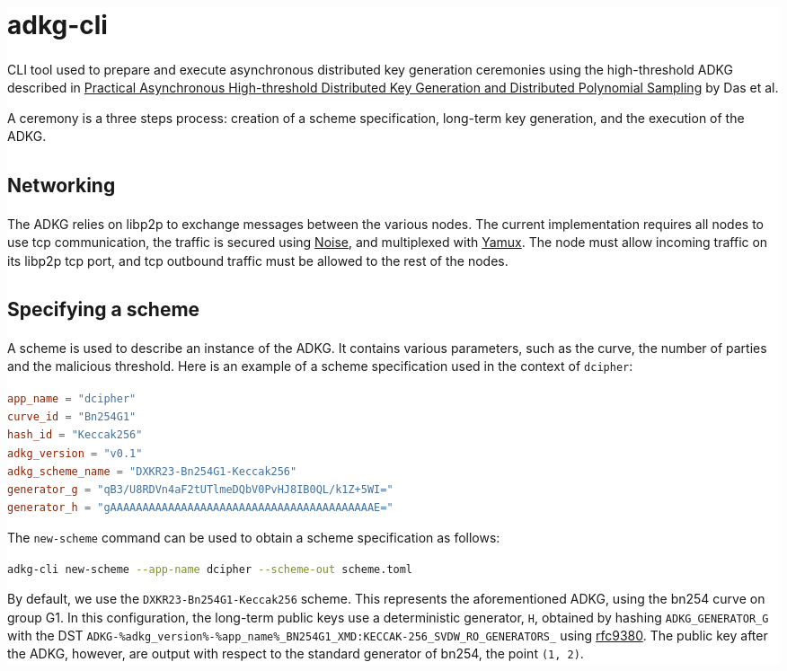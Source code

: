 # adkg-cli

CLI tool used to prepare and execute asynchronous distributed key generation ceremonies using the high-threshold ADKG
described
in [Practical Asynchronous High-threshold Distributed Key Generation and Distributed Polynomial Sampling](https://www.usenix.org/system/files/usenixsecurity23-das.pdf)
by Das et al.

A ceremony is a three steps process: creation of a scheme specification, long-term key generation, and the execution of
the ADKG.

## Networking

The ADKG relies on libp2p to exchange messages between the various nodes.
The current implementation requires all nodes to use tcp communication, the traffic is secured
using [Noise](https://docs.libp2p.io/concepts/secure-comm/noise/), and multiplexed
with [Yamux](https://docs.libp2p.io/concepts/multiplex/yamux/).
The node must allow incoming traffic on its libp2p tcp port, and tcp outbound traffic must be allowed to the rest of the
nodes.

## Specifying a scheme

A scheme is used to describe an instance of the ADKG.
It contains various parameters, such as the curve, the number of parties and the malicious threshold.
Here is an example of a scheme specification used in the context of `dcipher`:

```toml
app_name = "dcipher"
curve_id = "Bn254G1"
hash_id = "Keccak256"
adkg_version = "v0.1"
adkg_scheme_name = "DXKR23-Bn254G1-Keccak256"
generator_g = "qB3/U8RDVn4aF2tUTlmeDQbV0PvHJ8IB0QL/k1Z+5WI="
generator_h = "gAAAAAAAAAAAAAAAAAAAAAAAAAAAAAAAAAAAAAAAAAE="
```

The `new-scheme` command can be used to obtain a scheme specification as follows:

```bash
adkg-cli new-scheme --app-name dcipher --scheme-out scheme.toml
```

By default, we use the `DXKR23-Bn254G1-Keccak256` scheme.
This represents the aforementioned ADKG, using the bn254 curve on group G1.
In this configuration, the long-term public keys use a deterministic generator, `H`, obtained by hashing
`ADKG_GENERATOR_G` with the DST `ADKG-%adkg_version%-%app_name%_BN254G1_XMD:KECCAK-256_SVDW_RO_GENERATORS_`
using [rfc9380](https://datatracker.ietf.org/doc/html/rfc9380).
The public key after the ADKG, however, are output with respect to the standard generator of bn254, the point `(1, 2)`.
